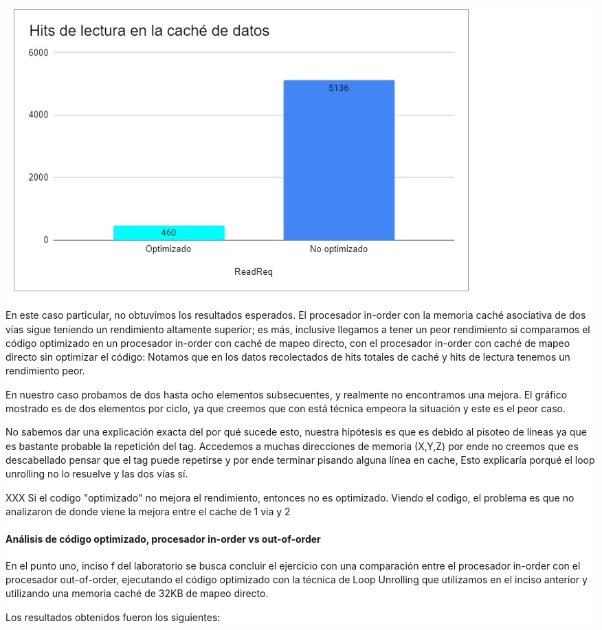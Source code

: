 ![](Imagenes/16.png)

En este caso particular, no obtuvimos los resultados esperados. El procesador in-order con la memoria caché asociativa de dos vías sigue teniendo un rendimiento altamente superior; es más, inclusive llegamos a tener un peor rendimiento si comparamos el código optimizado en un procesador in-order con caché de mapeo directo, con el procesador in-order con caché de mapeo directo sin optimizar el código: Notamos que en los datos recolectados de hits totales de caché y hits de lectura tenemos un rendimiento peor.

En nuestro caso probamos de dos hasta ocho elementos subsecuentes, y realmente no encontramos una mejora. El gráfico mostrado es de dos elementos por ciclo, ya que creemos que con está técnica empeora la situación y este es el peor caso.

No sabemos dar una explicación exacta del por qué sucede esto, nuestra hipótesis es que es debido al pisoteo de lineas ya que es bastante probable la repetición del tag. Accedemos a muchas direcciones de memoria (X,Y,Z) por ende no creemos que es descabellado pensar que el tag puede repetirse y por ende terminar pisando alguna línea en cache, Esto explicaría porqué el loop unrolling no lo resuelve y las dos vías sí.

XXX Si el codigo "optimizado" no mejora el rendimiento, entonces no es optimizado. Viendo el codigo, el problema es que no analizaron de donde viene la mejora entre el cache de 1 via y 2

#### Análisis de código optimizado, procesador in-order vs out-of-order

En el punto uno, inciso f del laboratorio se busca concluir el ejercicio con una comparación entre el procesador in-order con el procesador out-of-order, ejecutando el código optimizado con la técnica de Loop Unrolling que utilizamos en el inciso anterior y utilizando una memoria caché de 32KB de mapeo directo.

Los resultados obtenidos fueron los siguientes:
